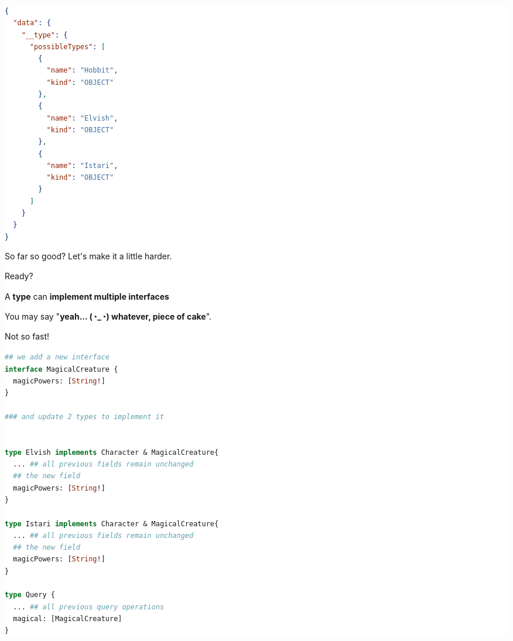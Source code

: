 ```json
{
  "data": {
    "__type": {
      "possibleTypes": [
        {
          "name": "Hobbit",
          "kind": "OBJECT"
        },
        {
          "name": "Elvish",
          "kind": "OBJECT"
        },
        {
          "name": "Istari",
          "kind": "OBJECT"
        }
      ]
    }
  }
}
```

So far so good?  Let's make it a little harder.

Ready?

A **type** can **implement multiple interfaces**

You may say "**yeah... (◔_◔) whatever, piece of cake**".

Not so fast!

```graphql
## we add a new interface
interface MagicalCreature {
  magicPowers: [String!]
}

### and update 2 types to implement it


type Elvish implements Character & MagicalCreature{
  ... ## all previous fields remain unchanged
  ## the new field
  magicPowers: [String!]
}

type Istari implements Character & MagicalCreature{
  ... ## all previous fields remain unchanged
  ## the new field
  magicPowers: [String!]
}

type Query {
  ... ## all previous query operations
  magical: [MagicalCreature]
}
```
